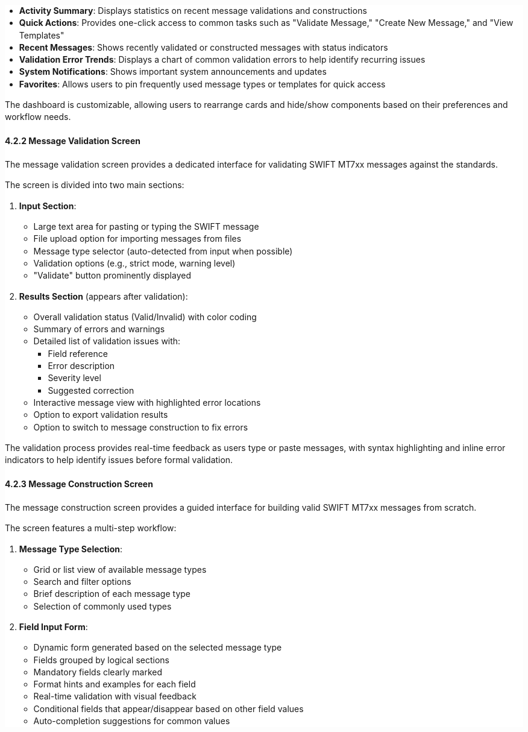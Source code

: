 - **Activity Summary**: Displays statistics on recent message validations and constructions
- **Quick Actions**: Provides one-click access to common tasks such as "Validate Message," "Create New Message," and "View Templates"
- **Recent Messages**: Shows recently validated or constructed messages with status indicators
- **Validation Error Trends**: Displays a chart of common validation errors to help identify recurring issues
- **System Notifications**: Shows important system announcements and updates
- **Favorites**: Allows users to pin frequently used message types or templates for quick access

The dashboard is customizable, allowing users to rearrange cards and hide/show components based on their preferences and workflow needs.

#### 4.2.2 Message Validation Screen
The message validation screen provides a dedicated interface for validating SWIFT MT7xx messages against the standards.

The screen is divided into two main sections:

1. **Input Section**:
   - Large text area for pasting or typing the SWIFT message
   - File upload option for importing messages from files
   - Message type selector (auto-detected from input when possible)
   - Validation options (e.g., strict mode, warning level)
   - "Validate" button prominently displayed

2. **Results Section** (appears after validation):
   - Overall validation status (Valid/Invalid) with color coding
   - Summary of errors and warnings
   - Detailed list of validation issues with:
     - Field reference
     - Error description
     - Severity level
     - Suggested correction
   - Interactive message view with highlighted error locations
   - Option to export validation results
   - Option to switch to message construction to fix errors

The validation process provides real-time feedback as users type or paste messages, with syntax highlighting and inline error indicators to help identify issues before formal validation.

#### 4.2.3 Message Construction Screen
The message construction screen provides a guided interface for building valid SWIFT MT7xx messages from scratch.

The screen features a multi-step workflow:

1. **Message Type Selection**:
   - Grid or list view of available message types
   - Search and filter options
   - Brief description of each message type
   - Selection of commonly used types

2. **Field Input Form**:
   - Dynamic form generated based on the selected message type
   - Fields grouped by logical sections
   - Mandatory fields clearly marked
   - Format hints and examples for each field
   - Real-time validation with visual feedback
   - Conditional fields that appear/disappear based on other field values
   - Auto-completion suggestions for common values
